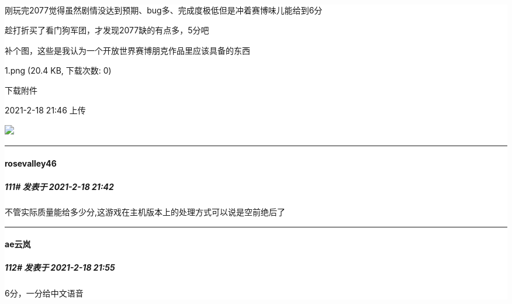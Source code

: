 刚玩完2077觉得虽然剧情没达到预期、bug多、完成度极低但是冲着赛博味儿能给到6分

趁打折买了看门狗军团，才发现2077缺的有点多，5分吧

补个图，这些是我认为一个开放世界赛博朋克作品里应该具备的东西







1.png
(20.4 KB, 下载次数: 0)




下载附件


2021-2-18 21:46 上传









<img src="https://img.saraba1st.com/forum/202102/18/214651v8jun5zwowhhjl55.png" referrerpolicy="no-referrer">












*****

####  rosevalley46  
##### 111#       发表于 2021-2-18 21:42




不管实际质量能给多少分,这游戏在主机版本上的处理方式可以说是空前绝后了







*****

####  ae云岚  
##### 112#       发表于 2021-2-18 21:55




6分，一分给中文语音






